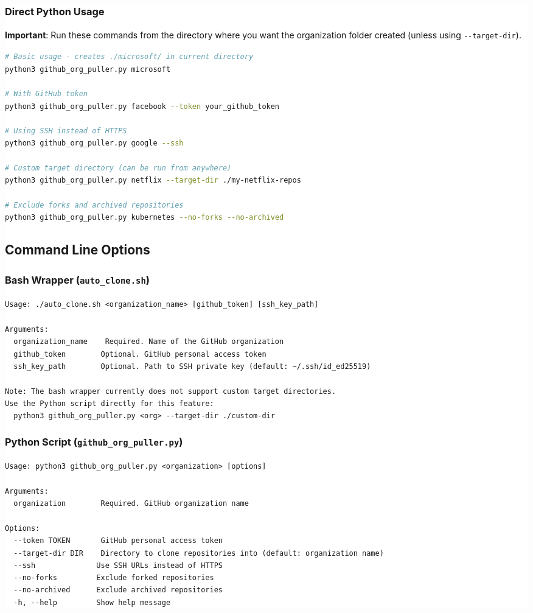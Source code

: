
### Direct Python Usage

**Important**: Run these commands from the directory where you want the organization folder created (unless using `--target-dir`).

```bash
# Basic usage - creates ./microsoft/ in current directory
python3 github_org_puller.py microsoft

# With GitHub token
python3 github_org_puller.py facebook --token your_github_token

# Using SSH instead of HTTPS
python3 github_org_puller.py google --ssh

# Custom target directory (can be run from anywhere)
python3 github_org_puller.py netflix --target-dir ./my-netflix-repos

# Exclude forks and archived repositories
python3 github_org_puller.py kubernetes --no-forks --no-archived
```

## Command Line Options

### Bash Wrapper (`auto_clone.sh`)
```
Usage: ./auto_clone.sh <organization_name> [github_token] [ssh_key_path]

Arguments:
  organization_name    Required. Name of the GitHub organization
  github_token        Optional. GitHub personal access token
  ssh_key_path        Optional. Path to SSH private key (default: ~/.ssh/id_ed25519)

Note: The bash wrapper currently does not support custom target directories.
Use the Python script directly for this feature:
  python3 github_org_puller.py <org> --target-dir ./custom-dir
```

### Python Script (`github_org_puller.py`)
```
Usage: python3 github_org_puller.py <organization> [options]

Arguments:
  organization        Required. GitHub organization name

Options:
  --token TOKEN       GitHub personal access token
  --target-dir DIR    Directory to clone repositories into (default: organization name)
  --ssh              Use SSH URLs instead of HTTPS
  --no-forks         Exclude forked repositories
  --no-archived      Exclude archived repositories
  -h, --help         Show help message
```
